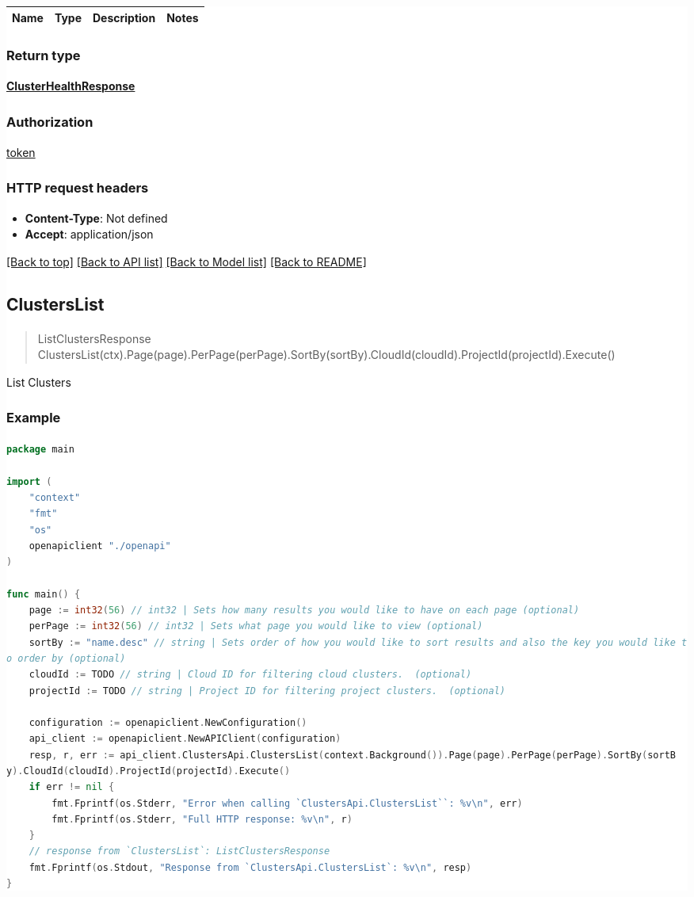 
Name | Type | Description  | Notes
------------- | ------------- | ------------- | -------------


### Return type

[**ClusterHealthResponse**](ClusterHealthResponse.md)

### Authorization

[token](../README.md#token)

### HTTP request headers

- **Content-Type**: Not defined
- **Accept**: application/json

[[Back to top]](#) [[Back to API list]](../README.md#documentation-for-api-endpoints)
[[Back to Model list]](../README.md#documentation-for-models)
[[Back to README]](../README.md)


## ClustersList

> ListClustersResponse ClustersList(ctx).Page(page).PerPage(perPage).SortBy(sortBy).CloudId(cloudId).ProjectId(projectId).Execute()

List Clusters



### Example

```go
package main

import (
    "context"
    "fmt"
    "os"
    openapiclient "./openapi"
)

func main() {
    page := int32(56) // int32 | Sets how many results you would like to have on each page (optional)
    perPage := int32(56) // int32 | Sets what page you would like to view (optional)
    sortBy := "name.desc" // string | Sets order of how you would like to sort results and also the key you would like to order by (optional)
    cloudId := TODO // string | Cloud ID for filtering cloud clusters.  (optional)
    projectId := TODO // string | Project ID for filtering project clusters.  (optional)

    configuration := openapiclient.NewConfiguration()
    api_client := openapiclient.NewAPIClient(configuration)
    resp, r, err := api_client.ClustersApi.ClustersList(context.Background()).Page(page).PerPage(perPage).SortBy(sortBy).CloudId(cloudId).ProjectId(projectId).Execute()
    if err != nil {
        fmt.Fprintf(os.Stderr, "Error when calling `ClustersApi.ClustersList``: %v\n", err)
        fmt.Fprintf(os.Stderr, "Full HTTP response: %v\n", r)
    }
    // response from `ClustersList`: ListClustersResponse
    fmt.Fprintf(os.Stdout, "Response from `ClustersApi.ClustersList`: %v\n", resp)
}
```
